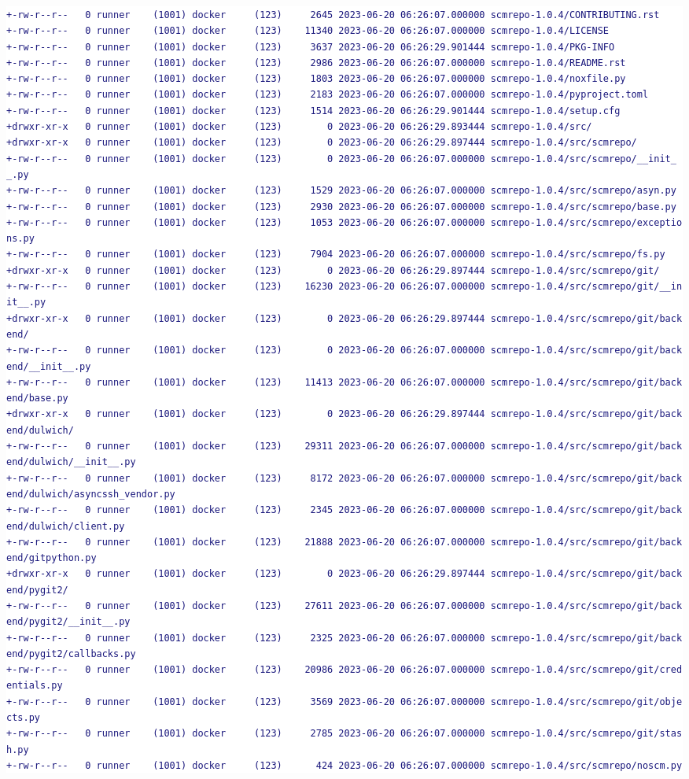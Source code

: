 ```diff
+-rw-r--r--   0 runner    (1001) docker     (123)     2645 2023-06-20 06:26:07.000000 scmrepo-1.0.4/CONTRIBUTING.rst
+-rw-r--r--   0 runner    (1001) docker     (123)    11340 2023-06-20 06:26:07.000000 scmrepo-1.0.4/LICENSE
+-rw-r--r--   0 runner    (1001) docker     (123)     3637 2023-06-20 06:26:29.901444 scmrepo-1.0.4/PKG-INFO
+-rw-r--r--   0 runner    (1001) docker     (123)     2986 2023-06-20 06:26:07.000000 scmrepo-1.0.4/README.rst
+-rw-r--r--   0 runner    (1001) docker     (123)     1803 2023-06-20 06:26:07.000000 scmrepo-1.0.4/noxfile.py
+-rw-r--r--   0 runner    (1001) docker     (123)     2183 2023-06-20 06:26:07.000000 scmrepo-1.0.4/pyproject.toml
+-rw-r--r--   0 runner    (1001) docker     (123)     1514 2023-06-20 06:26:29.901444 scmrepo-1.0.4/setup.cfg
+drwxr-xr-x   0 runner    (1001) docker     (123)        0 2023-06-20 06:26:29.893444 scmrepo-1.0.4/src/
+drwxr-xr-x   0 runner    (1001) docker     (123)        0 2023-06-20 06:26:29.897444 scmrepo-1.0.4/src/scmrepo/
+-rw-r--r--   0 runner    (1001) docker     (123)        0 2023-06-20 06:26:07.000000 scmrepo-1.0.4/src/scmrepo/__init__.py
+-rw-r--r--   0 runner    (1001) docker     (123)     1529 2023-06-20 06:26:07.000000 scmrepo-1.0.4/src/scmrepo/asyn.py
+-rw-r--r--   0 runner    (1001) docker     (123)     2930 2023-06-20 06:26:07.000000 scmrepo-1.0.4/src/scmrepo/base.py
+-rw-r--r--   0 runner    (1001) docker     (123)     1053 2023-06-20 06:26:07.000000 scmrepo-1.0.4/src/scmrepo/exceptions.py
+-rw-r--r--   0 runner    (1001) docker     (123)     7904 2023-06-20 06:26:07.000000 scmrepo-1.0.4/src/scmrepo/fs.py
+drwxr-xr-x   0 runner    (1001) docker     (123)        0 2023-06-20 06:26:29.897444 scmrepo-1.0.4/src/scmrepo/git/
+-rw-r--r--   0 runner    (1001) docker     (123)    16230 2023-06-20 06:26:07.000000 scmrepo-1.0.4/src/scmrepo/git/__init__.py
+drwxr-xr-x   0 runner    (1001) docker     (123)        0 2023-06-20 06:26:29.897444 scmrepo-1.0.4/src/scmrepo/git/backend/
+-rw-r--r--   0 runner    (1001) docker     (123)        0 2023-06-20 06:26:07.000000 scmrepo-1.0.4/src/scmrepo/git/backend/__init__.py
+-rw-r--r--   0 runner    (1001) docker     (123)    11413 2023-06-20 06:26:07.000000 scmrepo-1.0.4/src/scmrepo/git/backend/base.py
+drwxr-xr-x   0 runner    (1001) docker     (123)        0 2023-06-20 06:26:29.897444 scmrepo-1.0.4/src/scmrepo/git/backend/dulwich/
+-rw-r--r--   0 runner    (1001) docker     (123)    29311 2023-06-20 06:26:07.000000 scmrepo-1.0.4/src/scmrepo/git/backend/dulwich/__init__.py
+-rw-r--r--   0 runner    (1001) docker     (123)     8172 2023-06-20 06:26:07.000000 scmrepo-1.0.4/src/scmrepo/git/backend/dulwich/asyncssh_vendor.py
+-rw-r--r--   0 runner    (1001) docker     (123)     2345 2023-06-20 06:26:07.000000 scmrepo-1.0.4/src/scmrepo/git/backend/dulwich/client.py
+-rw-r--r--   0 runner    (1001) docker     (123)    21888 2023-06-20 06:26:07.000000 scmrepo-1.0.4/src/scmrepo/git/backend/gitpython.py
+drwxr-xr-x   0 runner    (1001) docker     (123)        0 2023-06-20 06:26:29.897444 scmrepo-1.0.4/src/scmrepo/git/backend/pygit2/
+-rw-r--r--   0 runner    (1001) docker     (123)    27611 2023-06-20 06:26:07.000000 scmrepo-1.0.4/src/scmrepo/git/backend/pygit2/__init__.py
+-rw-r--r--   0 runner    (1001) docker     (123)     2325 2023-06-20 06:26:07.000000 scmrepo-1.0.4/src/scmrepo/git/backend/pygit2/callbacks.py
+-rw-r--r--   0 runner    (1001) docker     (123)    20986 2023-06-20 06:26:07.000000 scmrepo-1.0.4/src/scmrepo/git/credentials.py
+-rw-r--r--   0 runner    (1001) docker     (123)     3569 2023-06-20 06:26:07.000000 scmrepo-1.0.4/src/scmrepo/git/objects.py
+-rw-r--r--   0 runner    (1001) docker     (123)     2785 2023-06-20 06:26:07.000000 scmrepo-1.0.4/src/scmrepo/git/stash.py
+-rw-r--r--   0 runner    (1001) docker     (123)      424 2023-06-20 06:26:07.000000 scmrepo-1.0.4/src/scmrepo/noscm.py
```